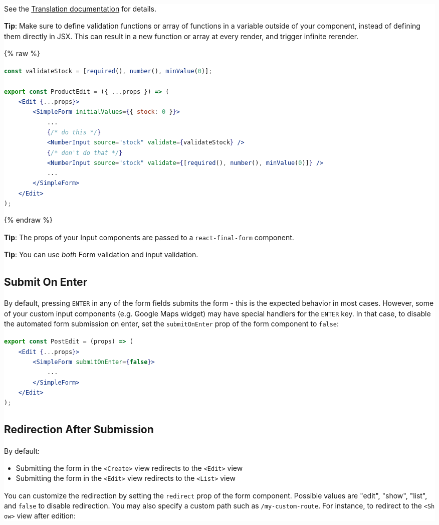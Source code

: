 See the [Translation documentation](Translation.md#translation-messages) for details.

**Tip**: Make sure to define validation functions or array of functions in a variable outside of your component, instead of defining them directly in JSX. This can result in a new function or array at every render, and trigger infinite rerender.

{% raw %}
```jsx
const validateStock = [required(), number(), minValue(0)];

export const ProductEdit = ({ ...props }) => (
    <Edit {...props}>
        <SimpleForm initialValues={{ stock: 0 }}>
            ...
            {/* do this */}
            <NumberInput source="stock" validate={validateStock} />
            {/* don't do that */}
            <NumberInput source="stock" validate={[required(), number(), minValue(0)]} />
            ...
        </SimpleForm>
    </Edit>
);
```
{% endraw %}

**Tip**: The props of your Input components are passed to a `react-final-form` [<Field>](https://final-form.org/docs/react-final-form/api/Field) component.

**Tip**: You can use *both* Form validation and input validation.

## Submit On Enter

By default, pressing `ENTER` in any of the form fields submits the form - this is the expected behavior in most cases. However, some of your custom input components (e.g. Google Maps widget) may have special handlers for the `ENTER` key. In that case, to disable the automated form submission on enter, set the `submitOnEnter` prop of the form component to `false`:

```jsx
export const PostEdit = (props) => (
    <Edit {...props}>
        <SimpleForm submitOnEnter={false}>
            ...
        </SimpleForm>
    </Edit>
);
```

## Redirection After Submission

By default:

- Submitting the form in the `<Create>` view redirects to the `<Edit>` view
- Submitting the form in the `<Edit>` view redirects to the `<List>` view

You can customize the redirection by setting the `redirect` prop of the form component. Possible values are "edit", "show", "list", and `false` to disable redirection. You may also specify a custom path such as `/my-custom-route`. For instance, to redirect to the `<Show>` view after edition:
